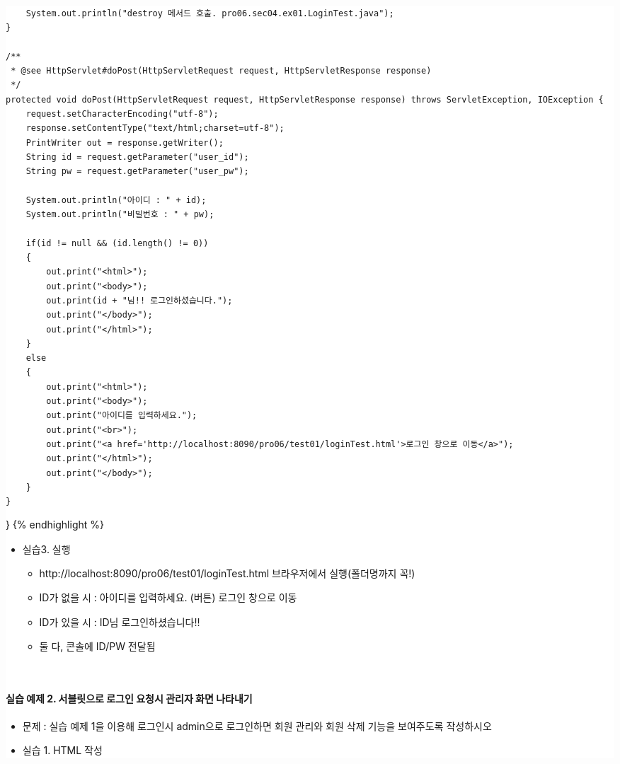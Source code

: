 		System.out.println("destroy 메서드 호출. pro06.sec04.ex01.LoginTest.java");
	}

	/**
	 * @see HttpServlet#doPost(HttpServletRequest request, HttpServletResponse response)
	 */
	protected void doPost(HttpServletRequest request, HttpServletResponse response) throws ServletException, IOException {
		request.setCharacterEncoding("utf-8");
		response.setContentType("text/html;charset=utf-8");
		PrintWriter out = response.getWriter();
		String id = request.getParameter("user_id");
		String pw = request.getParameter("user_pw");
		
		System.out.println("아이디 : " + id);
		System.out.println("비밀번호 : " + pw);
		
		if(id != null && (id.length() != 0))
		{
			out.print("<html>");
			out.print("<body>");
			out.print(id + "님!! 로그인하셨습니다.");
			out.print("</body>");
			out.print("</html>");
		}
		else 
		{
			out.print("<html>");
			out.print("<body>");
			out.print("아이디를 입력하세요.");
			out.print("<br>");
			out.print("<a href='http://localhost:8090/pro06/test01/loginTest.html'>로그인 창으로 이동</a>");
			out.print("</html>");
			out.print("</body>");
		}
	}

}
{% endhighlight %}

- 실습3. 실행

  - http://localhost:8090/pro06/test01/loginTest.html 브라우저에서 실행(폴더명까지 꼭!)
  
  - ID가 없을 시 : 아이디를 입력하세요. (버튼) 로그인 창으로 이동
  
  - ID가 있을 시 : ID님 로그인하셨습니다!!
  
  - 둘 다, 콘솔에 ID/PW 전달됨

<br>

#### 실습 예제 2. 서블릿으로 로그인 요청시 관리자 화면 나타내기

- 문제 : 실습 예제 1을 이용해 로그인시 admin으로 로그인하면 회원 관리와 회원 삭제 기능을 보여주도록 작성하시오

- 실습 1. HTML 작성

